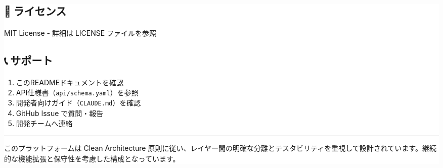 ## 📄 ライセンス

MIT License - 詳細は LICENSE ファイルを参照

## 📞 サポート

1. このREADMEドキュメントを確認
2. API仕様書（`api/schema.yaml`）を参照
3. 開発者向けガイド（`CLAUDE.md`）を確認
4. GitHub Issue で質問・報告
5. 開発チームへ連絡

---

このプラットフォームは Clean Architecture 原則に従い、レイヤー間の明確な分離とテスタビリティを重視して設計されています。継続的な機能拡張と保守性を考慮した構成となっています。